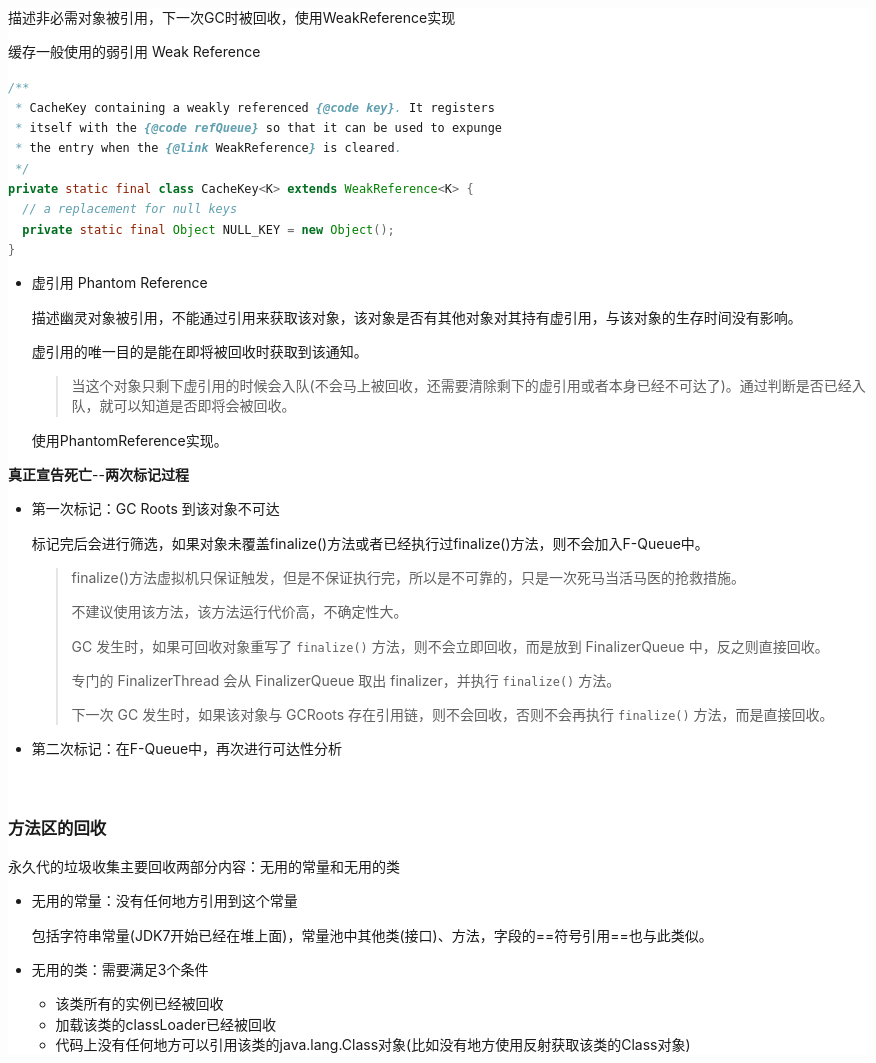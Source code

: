   描述非必需对象被引用，下一次GC时被回收，使用WeakReference实现

  缓存一般使用的弱引用 Weak Reference

  ```java
  /**
   * CacheKey containing a weakly referenced {@code key}. It registers
   * itself with the {@code refQueue} so that it can be used to expunge
   * the entry when the {@link WeakReference} is cleared.
   */
  private static final class CacheKey<K> extends WeakReference<K> {
   	// a replacement for null keys
  	private static final Object NULL_KEY = new Object();
  }
  ```

* 虚引用 Phantom Reference

  描述幽灵对象被引用，不能通过引用来获取该对象，该对象是否有其他对象对其持有虚引用，与该对象的生存时间没有影响。

  虚引用的唯一目的是能在即将被回收时获取到该通知。

  > 当这个对象只剩下虚引用的时候会入队(不会马上被回收，还需要清除剩下的虚引用或者本身已经不可达了)。通过判断是否已经入队，就可以知道是否即将会被回收。

  使用PhantomReference实现。

**真正宣告死亡**--**两次标记过程**

* 第一次标记：GC Roots 到该对象不可达

  标记完后会进行筛选，如果对象未覆盖finalize()方法或者已经执行过finalize()方法，则不会加入F-Queue中。

  > finalize()方法虚拟机只保证触发，但是不保证执行完，所以是不可靠的，只是一次死马当活马医的抢救措施。
  >
  > 不建议使用该方法，该方法运行代价高，不确定性大。
  >
  > GC 发生时，如果可回收对象重写了 `finalize()` 方法，则不会立即回收，而是放到 FinalizerQueue 中，反之则直接回收。
  >
  > 专门的 FinalizerThread 会从 FinalizerQueue 取出 finalizer，并执行 `finalize()` 方法。
  >
  > 下一次 GC 发生时，如果该对象与 GCRoots 存在引用链，则不会回收，否则不会再执行 `finalize()` 方法，而是直接回收。

* 第二次标记：在F-Queue中，再次进行可达性分析     

  ​                                                                                                                                                                                                                                                                                                                                                                                        



### 方法区的回收

永久代的垃圾收集主要回收两部分内容：无用的常量和无用的类

* 无用的常量：没有任何地方引用到这个常量

  包括字符串常量(JDK7开始已经在堆上面)，常量池中其他类(接口)、方法，字段的==符号引用==也与此类似。

* 无用的类：需要满足3个条件

  * 该类所有的实例已经被回收
  * 加载该类的classLoader已经被回收
  * 代码上没有任何地方可以引用该类的java.lang.Class对象(比如没有地方使用反射获取该类的Class对象)
